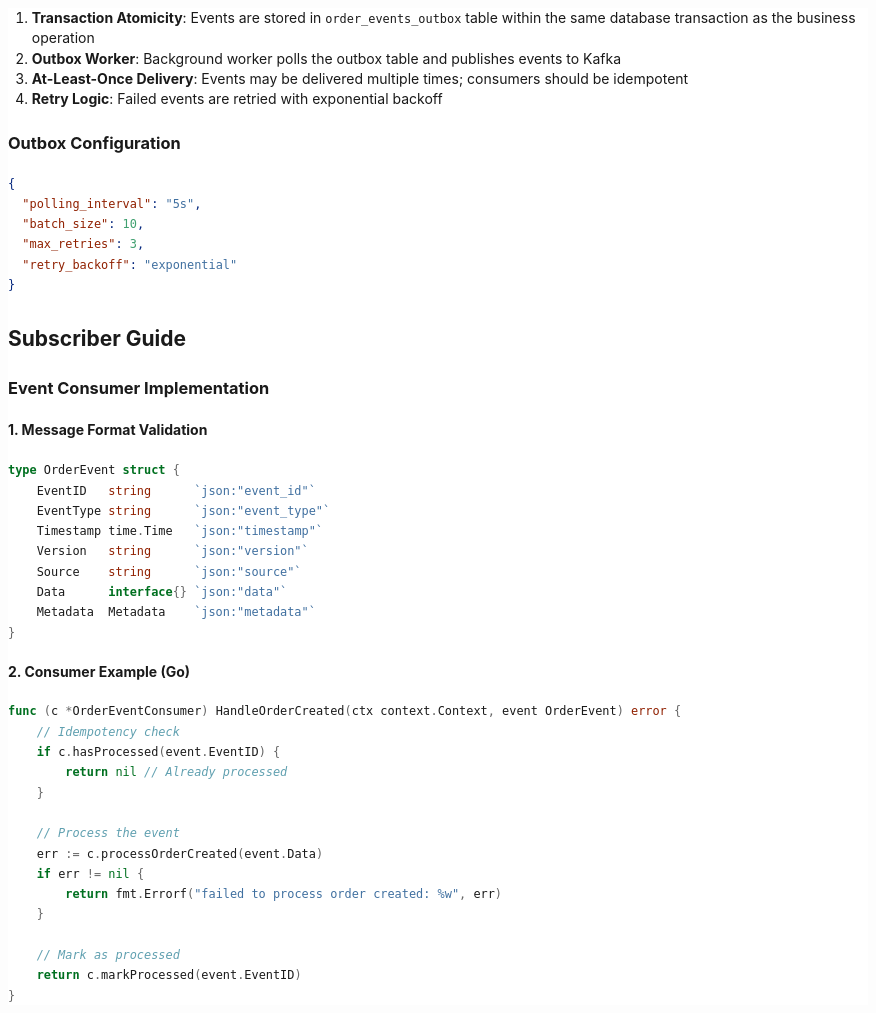 1. **Transaction Atomicity**: Events are stored in `order_events_outbox` table within the same database transaction as the business operation
2. **Outbox Worker**: Background worker polls the outbox table and publishes events to Kafka
3. **At-Least-Once Delivery**: Events may be delivered multiple times; consumers should be idempotent
4. **Retry Logic**: Failed events are retried with exponential backoff

### Outbox Configuration
```json
{
  "polling_interval": "5s",
  "batch_size": 10,
  "max_retries": 3,
  "retry_backoff": "exponential"
}
```

## Subscriber Guide

### Event Consumer Implementation

#### 1. Message Format Validation
```go
type OrderEvent struct {
    EventID   string      `json:"event_id"`
    EventType string      `json:"event_type"`
    Timestamp time.Time   `json:"timestamp"`
    Version   string      `json:"version"`
    Source    string      `json:"source"`
    Data      interface{} `json:"data"`
    Metadata  Metadata    `json:"metadata"`
}
```

#### 2. Consumer Example (Go)
```go
func (c *OrderEventConsumer) HandleOrderCreated(ctx context.Context, event OrderEvent) error {
    // Idempotency check
    if c.hasProcessed(event.EventID) {
        return nil // Already processed
    }
    
    // Process the event
    err := c.processOrderCreated(event.Data)
    if err != nil {
        return fmt.Errorf("failed to process order created: %w", err)
    }
    
    // Mark as processed
    return c.markProcessed(event.EventID)
}
```
